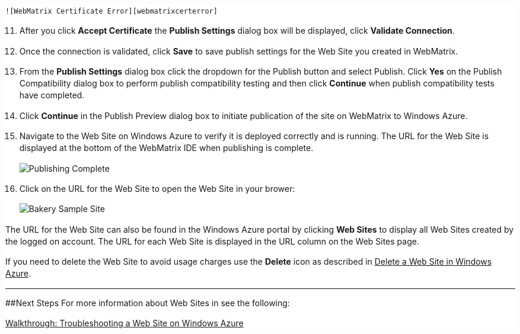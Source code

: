 	![WebMatrix Certificate Error][webmatrixcerterror]
11. After you click **Accept Certificate** the **Publish Settings** dialog box will be displayed, click **Validate Connection**.
12. Once the connection is validated, click **Save** to save publish settings for the Web Site you created in WebMatrix.
13. From the **Publish Settings** dialog box click the dropdown for the Publish button and select Publish. Click **Yes** on the Publish Compatibility dialog box to perform publish compatibility testing and then click **Continue** when publish compatibility tests have completed.
14. Click **Continue** in the Publish Preview dialog box to initiate publication of the site on WebMatrix to Windows Azure.
15. Navigate to the Web Site on Windows Azure to verify it is deployed correctly and is running. The URL for the Web Site is displayed at the bottom of the WebMatrix IDE when publishing is complete. 

	![Publishing Complete][publishcomplete]

16. Click on the URL for the Web Site to open the Web Site in your brower:

	![Bakery Sample Site][bakerysample]

The URL for the Web Site can also be found in the Windows Azure portal by clicking **Web Sites** to display all Web Sites created by the logged on account. The URL for each Web Site is displayed in the URL column on the Web Sites page.

If you need to delete the Web Site to avoid usage charges use the **Delete** icon as described in [Delete a Web Site in Windows Azure](#deleteaweb_site).

--------------------------------------------------------------------------------

##<a name="nextsteps"></a>Next Steps
For more information about Web Sites in see the following:

[Walkthrough: Troubleshooting a Web Site on Windows Azure](http://go.microsoft.com/fwlink/?LinkId=251824)



[vs2010]:http://go.microsoft.com/fwlink/?LinkId=225683
[msexpressionstudio]:http://go.microsoft.com/fwlink/?LinkID=205116
[mswebmatrix]:http://go.microsoft.com/fwlink/?LinkID=226244
[getgit]:http://go.microsoft.com/fwlink/?LinkId=252533
[azuresdk]:http://go.microsoft.com/fwlink/?LinkId=246928
[gitref]:http://go.microsoft.com/fwlink/?LinkId=246651
[howtoconfiganddownloadlogs]:http://go.microsoft.com/fwlink/?LinkId=252031
[sqldbs]:http://go.microsoft.com/fwlink/?LinkId=246930
[fzilla]:http://go.microsoft.com/fwlink/?LinkId=247914
[configvmsizes]:http://go.microsoft.com/fwlink/?LinkID=236449
[webmatrix]:http://go.microsoft.com/fwlink/?LinkId=226244

[installwebplat3]: ..\Media\howtoWebPI3installer.png
[runorsavewebmatrix]: ..\Media\howtorunorsavewebmatrix.png
[installwebmatrix]: ..\Media\howtoinstallwebmatrix.png
[webplatinstall]: ..\Media\howtowebplatforminstallation.png
[webplatdone]: ..\Media\howtofinish.png
[createnewsite]: ..\Media\howtocreatenewsite.png
[webmatrixcerterror]: ..\Media\howtocertificateerror.png
[publishcomplete]: ..\Media\howtopublished.png
[bakerysample]: ..\Media\howtobakerysamplesite.png